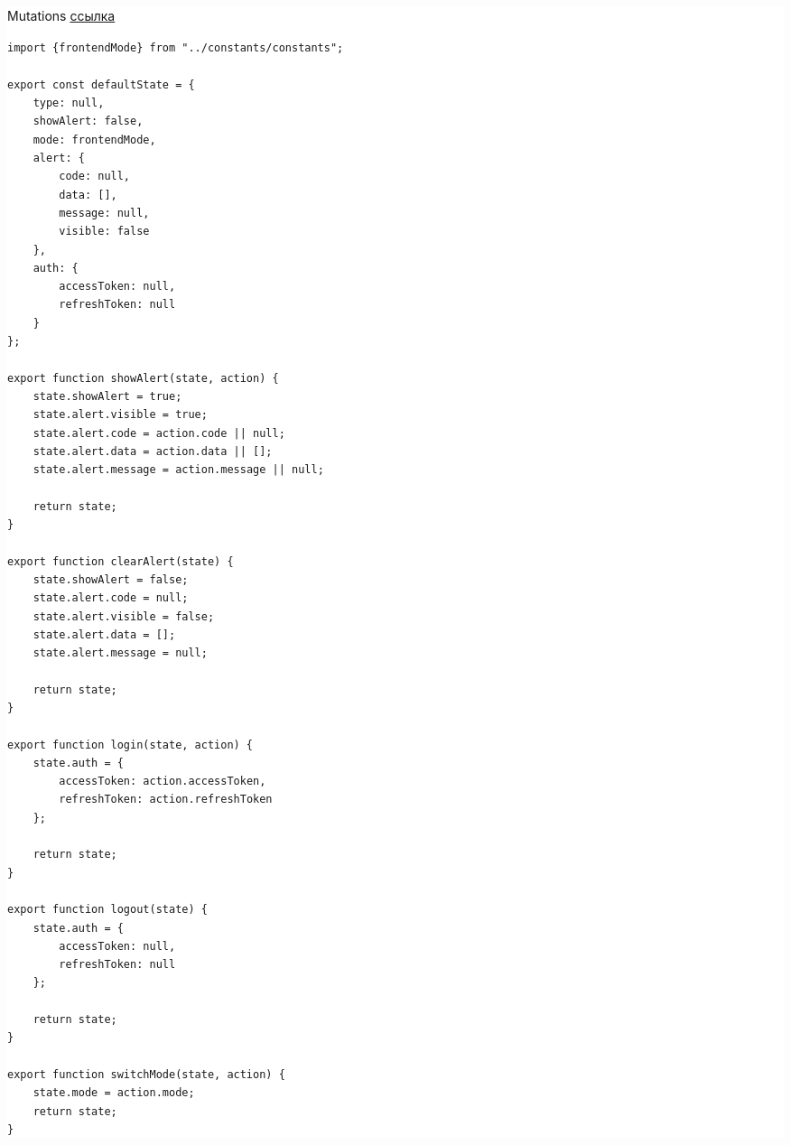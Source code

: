 Mutations [ссылка](https://github.com/vavilen84/react_node_blog/blob/master/frontend/src/mutations/index.js)
```
import {frontendMode} from "../constants/constants";

export const defaultState = {
    type: null,
    showAlert: false,
    mode: frontendMode,
    alert: {
        code: null,
        data: [],
        message: null,
        visible: false
    },
    auth: {
        accessToken: null,
        refreshToken: null
    }
};

export function showAlert(state, action) {
    state.showAlert = true;
    state.alert.visible = true;
    state.alert.code = action.code || null;
    state.alert.data = action.data || [];
    state.alert.message = action.message || null;

    return state;
}

export function clearAlert(state) {
    state.showAlert = false;
    state.alert.code = null;
    state.alert.visible = false;
    state.alert.data = [];
    state.alert.message = null;

    return state;
}

export function login(state, action) {
    state.auth = {
        accessToken: action.accessToken,
        refreshToken: action.refreshToken
    };

    return state;
}

export function logout(state) {
    state.auth = {
        accessToken: null,
        refreshToken: null
    };

    return state;
}

export function switchMode(state, action) {
    state.mode = action.mode;
    return state;
}
```